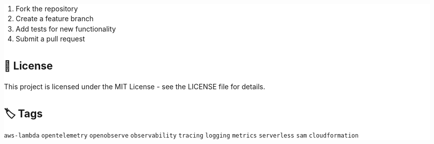 1. Fork the repository
2. Create a feature branch
3. Add tests for new functionality
4. Submit a pull request

## 📄 License

This project is licensed under the MIT License - see the LICENSE file for details.

## 🏷️ Tags

`aws-lambda` `opentelemetry` `openobserve` `observability` `tracing` `logging` `metrics` `serverless` `sam` `cloudformation`